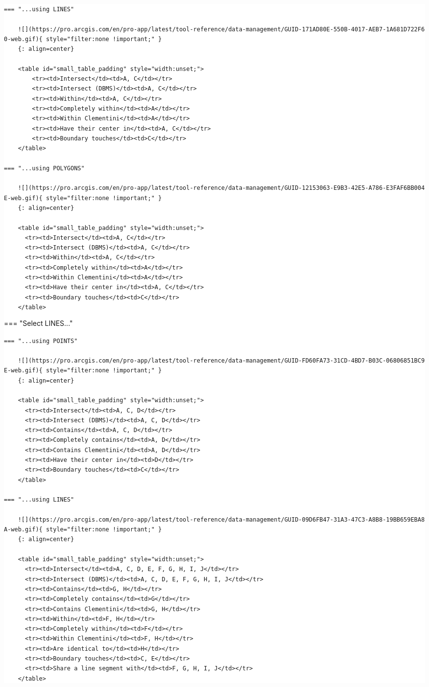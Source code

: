     === "...using LINES"

        ![](https://pro.arcgis.com/en/pro-app/latest/tool-reference/data-management/GUID-171AD80E-550B-4017-AEB7-1A681D722F60-web.gif){ style="filter:none !important;" }
        {: align=center}

        <table id="small_table_padding" style="width:unset;">
            <tr><td>Intersect</td><td>A, C</td></tr>
            <tr><td>Intersect (DBMS)</td><td>A, C</td></tr>
            <tr><td>Within</td><td>A, C</td></tr>
            <tr><td>Completely within</td><td>A</td></tr>
            <tr><td>Within Clementini</td><td>A</td></tr>
            <tr><td>Have their center in</td><td>A, C</td></tr>
            <tr><td>Boundary touches</td><td>C</td></tr>
        </table>

    === "...using POLYGONS"

        ![](https://pro.arcgis.com/en/pro-app/latest/tool-reference/data-management/GUID-12153063-E9B3-42E5-A786-E3FAF6BB004E-web.gif){ style="filter:none !important;" }
        {: align=center}

        <table id="small_table_padding" style="width:unset;">
          <tr><td>Intersect</td><td>A, C</td></tr>
          <tr><td>Intersect (DBMS)</td><td>A, C</td></tr>
          <tr><td>Within</td><td>A, C</td></tr>
          <tr><td>Completely within</td><td>A</td></tr>
          <tr><td>Within Clementini</td><td>A</td></tr>
          <tr><td>Have their center in</td><td>A, C</td></tr>
          <tr><td>Boundary touches</td><td>C</td></tr>
        </table>

=== "Select LINES..."


    === "...using POINTS"

        ![](https://pro.arcgis.com/en/pro-app/latest/tool-reference/data-management/GUID-FD60FA73-31CD-4BD7-B03C-06806851BC9E-web.gif){ style="filter:none !important;" }
        {: align=center}

        <table id="small_table_padding" style="width:unset;">
          <tr><td>Intersect</td><td>A, C, D</td></tr>
          <tr><td>Intersect (DBMS)</td><td>A, C, D</td></tr>
          <tr><td>Contains</td><td>A, C, D</td></tr>
          <tr><td>Completely contains</td><td>A, D</td></tr>
          <tr><td>Contains Clementini</td><td>A, D</td></tr>
          <tr><td>Have their center in</td><td>D</td></tr>
          <tr><td>Boundary touches</td><td>C</td></tr>
        </table>

    === "...using LINES"

        ![](https://pro.arcgis.com/en/pro-app/latest/tool-reference/data-management/GUID-09D6FB47-31A3-47C3-A8B8-19BB659EBA8A-web.gif){ style="filter:none !important;" }
        {: align=center}

        <table id="small_table_padding" style="width:unset;">
          <tr><td>Intersect</td><td>A, C, D, E, F, G, H, I, J</td></tr>
          <tr><td>Intersect (DBMS)</td><td>A, C, D, E, F, G, H, I, J</td></tr>
          <tr><td>Contains</td><td>G, H</td></tr>
          <tr><td>Completely contains</td><td>G</td></tr>
          <tr><td>Contains Clementini</td><td>G, H</td></tr>
          <tr><td>Within</td><td>F, H</td></tr>
          <tr><td>Completely within</td><td>F</td></tr>
          <tr><td>Within Clementini</td><td>F, H</td></tr>
          <tr><td>Are identical to</td><td>H</td></tr>
          <tr><td>Boundary touches</td><td>C, E</td></tr>
          <tr><td>Share a line segment with</td><td>F, G, H, I, J</td></tr>
        </table>
